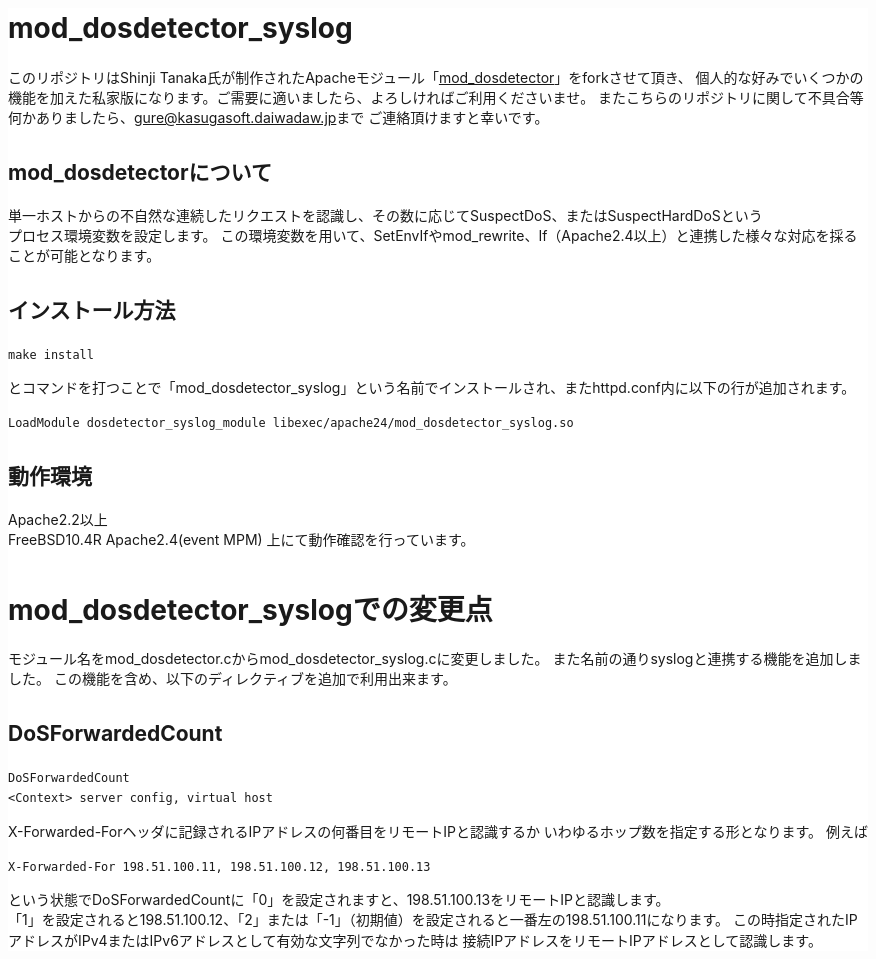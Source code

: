 mod_dosdetector_syslog
===============
このリポジトリはShinji Tanaka氏が制作されたApacheモジュール「[mod_dosdetector](https://github.com/stanaka/mod_dosdetector "mod_dosdetector - An apache module for detecting DoS attacks. When detecting DoS attacks, this module set environment variables. Note that this module itself does not affect the response.")」をforkさせて頂き、
個人的な好みでいくつかの機能を加えた私家版になります。ご需要に適いましたら、よろしければご利用くださいませ。
またこちらのリポジトリに関して不具合等何かありましたら、<gure@kasugasoft.daiwadaw.jp>まで
ご連絡頂けますと幸いです。

mod_dosdetectorについて
-----------------------
単一ホストからの不自然な連続したリクエストを認識し、その数に応じてSuspectDoS、またはSuspectHardDoSという  
プロセス環境変数を設定します。
この環境変数を用いて、SetEnvIfやmod_rewrite、If（Apache2.4以上）と連携した様々な対応を採ることが可能となります。

インストール方法
-------
```
make install
```
とコマンドを打つことで「mod_dosdetector_syslog」という名前でインストールされ、またhttpd.conf内に以下の行が追加されます。

```
LoadModule dosdetector_syslog_module libexec/apache24/mod_dosdetector_syslog.so
```

動作環境
-------
Apache2.2以上  
FreeBSD10.4R Apache2.4(event MPM) 上にて動作確認を行っています。

mod_dosdetector_syslogでの変更点
==================================
モジュール名をmod_dosdetector.cからmod_dosdetector_syslog.cに変更しました。
また名前の通りsyslogと連携する機能を追加しました。
この機能を含め、以下のディレクティブを追加で利用出来ます。



DoSForwardedCount
--------------------
```
DoSForwardedCount
<Context> server config, virtual host
```

X-Forwarded-Forヘッダに記録されるIPアドレスの何番目をリモートIPと認識するか
いわゆるホップ数を指定する形となります。
例えば

```
X-Forwarded-For 198.51.100.11, 198.51.100.12, 198.51.100.13
```

という状態でDoSForwardedCountに「0」を設定されますと、198.51.100.13をリモートIPと認識します。  
「1」を設定されると198.51.100.12、「2」または「-1」（初期値）を設定されると一番左の198.51.100.11になります。
この時指定されたIPアドレスがIPv4またはIPv6アドレスとして有効な文字列でなかった時は
接続IPアドレスをリモートIPアドレスとして認識します。

